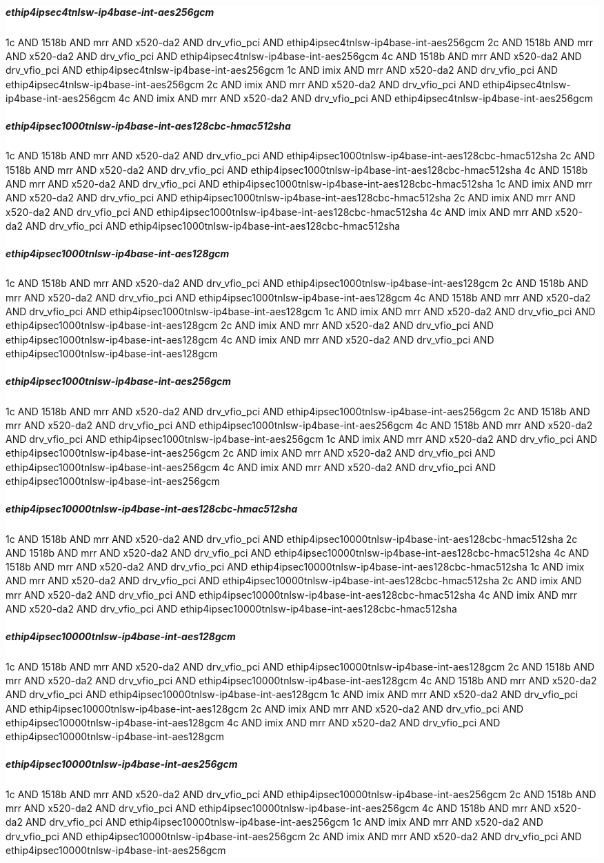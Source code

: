 ##### ethip4ipsec4tnlsw-ip4base-int-aes256gcm
1c AND 1518b AND mrr AND x520-da2 AND drv_vfio_pci AND ethip4ipsec4tnlsw-ip4base-int-aes256gcm
2c AND 1518b AND mrr AND x520-da2 AND drv_vfio_pci AND ethip4ipsec4tnlsw-ip4base-int-aes256gcm
4c AND 1518b AND mrr AND x520-da2 AND drv_vfio_pci AND ethip4ipsec4tnlsw-ip4base-int-aes256gcm
1c AND imix AND mrr AND x520-da2 AND drv_vfio_pci AND ethip4ipsec4tnlsw-ip4base-int-aes256gcm
2c AND imix AND mrr AND x520-da2 AND drv_vfio_pci AND ethip4ipsec4tnlsw-ip4base-int-aes256gcm
4c AND imix AND mrr AND x520-da2 AND drv_vfio_pci AND ethip4ipsec4tnlsw-ip4base-int-aes256gcm
##### ethip4ipsec1000tnlsw-ip4base-int-aes128cbc-hmac512sha
1c AND 1518b AND mrr AND x520-da2 AND drv_vfio_pci AND ethip4ipsec1000tnlsw-ip4base-int-aes128cbc-hmac512sha
2c AND 1518b AND mrr AND x520-da2 AND drv_vfio_pci AND ethip4ipsec1000tnlsw-ip4base-int-aes128cbc-hmac512sha
4c AND 1518b AND mrr AND x520-da2 AND drv_vfio_pci AND ethip4ipsec1000tnlsw-ip4base-int-aes128cbc-hmac512sha
1c AND imix AND mrr AND x520-da2 AND drv_vfio_pci AND ethip4ipsec1000tnlsw-ip4base-int-aes128cbc-hmac512sha
2c AND imix AND mrr AND x520-da2 AND drv_vfio_pci AND ethip4ipsec1000tnlsw-ip4base-int-aes128cbc-hmac512sha
4c AND imix AND mrr AND x520-da2 AND drv_vfio_pci AND ethip4ipsec1000tnlsw-ip4base-int-aes128cbc-hmac512sha
##### ethip4ipsec1000tnlsw-ip4base-int-aes128gcm
1c AND 1518b AND mrr AND x520-da2 AND drv_vfio_pci AND ethip4ipsec1000tnlsw-ip4base-int-aes128gcm
2c AND 1518b AND mrr AND x520-da2 AND drv_vfio_pci AND ethip4ipsec1000tnlsw-ip4base-int-aes128gcm
4c AND 1518b AND mrr AND x520-da2 AND drv_vfio_pci AND ethip4ipsec1000tnlsw-ip4base-int-aes128gcm
1c AND imix AND mrr AND x520-da2 AND drv_vfio_pci AND ethip4ipsec1000tnlsw-ip4base-int-aes128gcm
2c AND imix AND mrr AND x520-da2 AND drv_vfio_pci AND ethip4ipsec1000tnlsw-ip4base-int-aes128gcm
4c AND imix AND mrr AND x520-da2 AND drv_vfio_pci AND ethip4ipsec1000tnlsw-ip4base-int-aes128gcm
##### ethip4ipsec1000tnlsw-ip4base-int-aes256gcm
1c AND 1518b AND mrr AND x520-da2 AND drv_vfio_pci AND ethip4ipsec1000tnlsw-ip4base-int-aes256gcm
2c AND 1518b AND mrr AND x520-da2 AND drv_vfio_pci AND ethip4ipsec1000tnlsw-ip4base-int-aes256gcm
4c AND 1518b AND mrr AND x520-da2 AND drv_vfio_pci AND ethip4ipsec1000tnlsw-ip4base-int-aes256gcm
1c AND imix AND mrr AND x520-da2 AND drv_vfio_pci AND ethip4ipsec1000tnlsw-ip4base-int-aes256gcm
2c AND imix AND mrr AND x520-da2 AND drv_vfio_pci AND ethip4ipsec1000tnlsw-ip4base-int-aes256gcm
4c AND imix AND mrr AND x520-da2 AND drv_vfio_pci AND ethip4ipsec1000tnlsw-ip4base-int-aes256gcm
##### ethip4ipsec10000tnlsw-ip4base-int-aes128cbc-hmac512sha
1c AND 1518b AND mrr AND x520-da2 AND drv_vfio_pci AND ethip4ipsec10000tnlsw-ip4base-int-aes128cbc-hmac512sha
2c AND 1518b AND mrr AND x520-da2 AND drv_vfio_pci AND ethip4ipsec10000tnlsw-ip4base-int-aes128cbc-hmac512sha
4c AND 1518b AND mrr AND x520-da2 AND drv_vfio_pci AND ethip4ipsec10000tnlsw-ip4base-int-aes128cbc-hmac512sha
1c AND imix AND mrr AND x520-da2 AND drv_vfio_pci AND ethip4ipsec10000tnlsw-ip4base-int-aes128cbc-hmac512sha
2c AND imix AND mrr AND x520-da2 AND drv_vfio_pci AND ethip4ipsec10000tnlsw-ip4base-int-aes128cbc-hmac512sha
4c AND imix AND mrr AND x520-da2 AND drv_vfio_pci AND ethip4ipsec10000tnlsw-ip4base-int-aes128cbc-hmac512sha
##### ethip4ipsec10000tnlsw-ip4base-int-aes128gcm
1c AND 1518b AND mrr AND x520-da2 AND drv_vfio_pci AND ethip4ipsec10000tnlsw-ip4base-int-aes128gcm
2c AND 1518b AND mrr AND x520-da2 AND drv_vfio_pci AND ethip4ipsec10000tnlsw-ip4base-int-aes128gcm
4c AND 1518b AND mrr AND x520-da2 AND drv_vfio_pci AND ethip4ipsec10000tnlsw-ip4base-int-aes128gcm
1c AND imix AND mrr AND x520-da2 AND drv_vfio_pci AND ethip4ipsec10000tnlsw-ip4base-int-aes128gcm
2c AND imix AND mrr AND x520-da2 AND drv_vfio_pci AND ethip4ipsec10000tnlsw-ip4base-int-aes128gcm
4c AND imix AND mrr AND x520-da2 AND drv_vfio_pci AND ethip4ipsec10000tnlsw-ip4base-int-aes128gcm
##### ethip4ipsec10000tnlsw-ip4base-int-aes256gcm
1c AND 1518b AND mrr AND x520-da2 AND drv_vfio_pci AND ethip4ipsec10000tnlsw-ip4base-int-aes256gcm
2c AND 1518b AND mrr AND x520-da2 AND drv_vfio_pci AND ethip4ipsec10000tnlsw-ip4base-int-aes256gcm
4c AND 1518b AND mrr AND x520-da2 AND drv_vfio_pci AND ethip4ipsec10000tnlsw-ip4base-int-aes256gcm
1c AND imix AND mrr AND x520-da2 AND drv_vfio_pci AND ethip4ipsec10000tnlsw-ip4base-int-aes256gcm
2c AND imix AND mrr AND x520-da2 AND drv_vfio_pci AND ethip4ipsec10000tnlsw-ip4base-int-aes256gcm